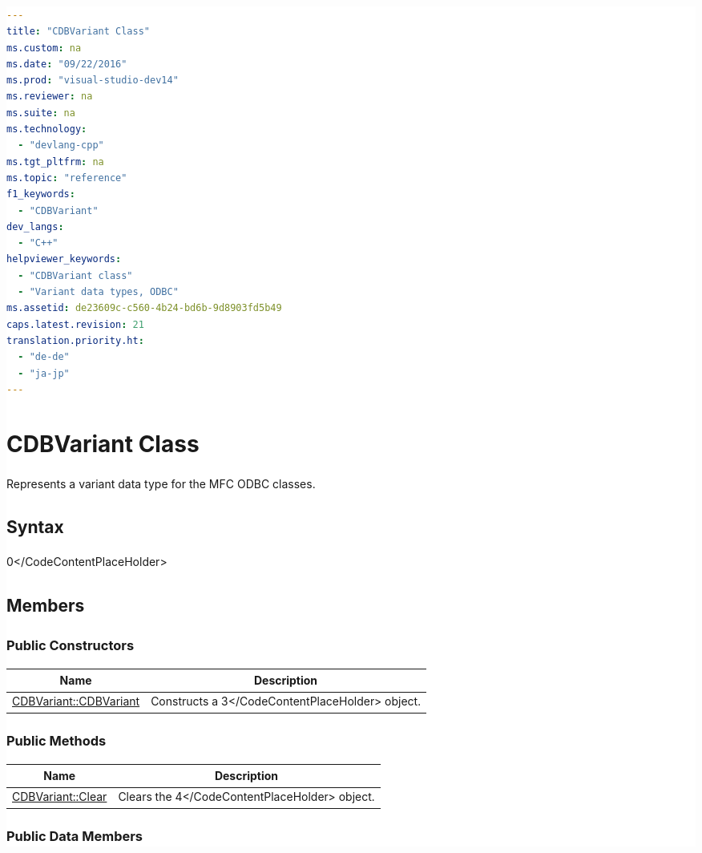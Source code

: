 ```yaml
---
title: "CDBVariant Class"
ms.custom: na
ms.date: "09/22/2016"
ms.prod: "visual-studio-dev14"
ms.reviewer: na
ms.suite: na
ms.technology: 
  - "devlang-cpp"
ms.tgt_pltfrm: na
ms.topic: "reference"
f1_keywords: 
  - "CDBVariant"
dev_langs: 
  - "C++"
helpviewer_keywords: 
  - "CDBVariant class"
  - "Variant data types, ODBC"
ms.assetid: de23609c-c560-4b24-bd6b-9d8903fd5b49
caps.latest.revision: 21
translation.priority.ht: 
  - "de-de"
  - "ja-jp"
---
```

# CDBVariant Class
Represents a variant data type for the MFC ODBC classes.  
  
## Syntax  
  
<CodeContentPlaceHolder>0\</CodeContentPlaceHolder>  
## Members  
  
### Public Constructors  
  
|Name|Description|  
|----------|-----------------|  
|[CDBVariant::CDBVariant](#cdbvariant__cdbvariant)|Constructs a <CodeContentPlaceHolder>3\</CodeContentPlaceHolder> object.|  
  
### Public Methods  
  
|Name|Description|  
|----------|-----------------|  
|[CDBVariant::Clear](#cdbvariant__clear)|Clears the <CodeContentPlaceHolder>4\</CodeContentPlaceHolder> object.|  
  
### Public Data Members  
  